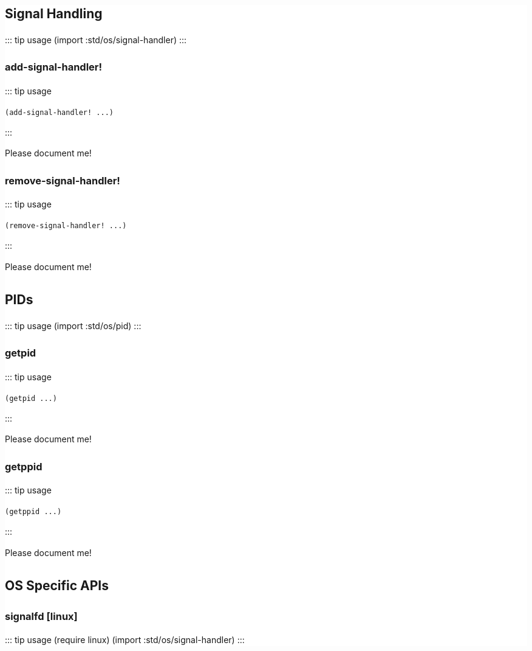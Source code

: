 
## Signal Handling
::: tip usage
(import :std/os/signal-handler)
:::

### add-signal-handler!
::: tip usage
```
(add-signal-handler! ...)
```
:::

Please document me!

### remove-signal-handler!
::: tip usage
```
(remove-signal-handler! ...)
```
:::

Please document me!


## PIDs
::: tip usage
(import :std/os/pid)
:::

### getpid
::: tip usage
```
(getpid ...)
```
:::

Please document me!

### getppid
::: tip usage
```
(getppid ...)
```
:::

Please document me!

## OS Specific APIs

### signalfd [linux]
::: tip usage
(require linux)
(import :std/os/signal-handler)
:::
